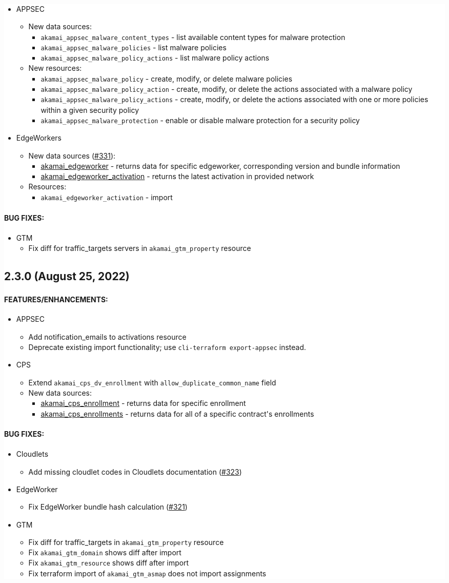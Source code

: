 * APPSEC
  * New data sources:
    * `akamai_appsec_malware_content_types` - list available content types for malware protection
    * `akamai_appsec_malware_policies` - list malware policies
    * `akamai_appsec_malware_policy_actions` - list malware policy actions
  * New resources:
    * `akamai_appsec_malware_policy` - create, modify, or delete malware policies
    * `akamai_appsec_malware_policy_action` - create, modify, or delete the actions associated with a malware policy
    * `akamai_appsec_malware_policy_actions` - create, modify, or delete the actions associated with one or more policies within a given security policy
    * `akamai_appsec_malware_protection` - enable or disable malware protection for a security policy

* EdgeWorkers
  * New data sources ([#331](https://github.com/akamai/terraform-provider-akamai/issues/331)):
    * [akamai_edgeworker](docs/data-sources/edgeworker.md) - returns data for specific edgeworker, corresponding version and bundle information
    * [akamai_edgeworker_activation](docs/data-sources/edgeworkers_activation.md) - returns the latest activation in provided network
  * Resources:
    * `akamai_edgeworker_activation` - import

#### BUG FIXES:

* GTM
  * Fix diff for traffic_targets servers in `akamai_gtm_property` resource

## 2.3.0 (August 25, 2022)

#### FEATURES/ENHANCEMENTS:

* APPSEC
  * Add notification_emails to activations resource
  * Deprecate existing import functionality; use `cli-terraform export-appsec` instead.

* CPS
  * Extend `akamai_cps_dv_enrollment` with `allow_duplicate_common_name` field
  * New data sources:
    * [akamai_cps_enrollment](docs/data-sources/cps_enrollment.md) - returns data for specific enrollment
    * [akamai_cps_enrollments](docs/data-sources/cps_enrollments.md) - returns data for all of a specific contract's enrollments

#### BUG FIXES:

* Cloudlets
  * Add missing cloudlet codes in Cloudlets documentation ([#323](https://github.com/akamai/terraform-provider-akamai/issues/323))

* EdgeWorker
  * Fix EdgeWorker bundle hash calculation ([#321](https://github.com/akamai/terraform-provider-akamai/issues/321))

* GTM
  * Fix diff for traffic_targets in `akamai_gtm_property` resource
  * Fix `akamai_gtm_domain` shows diff after import
  * Fix `akamai_gtm_resource` shows diff after import
  * Fix terraform import of `akamai_gtm_asmap` does not import assignments
